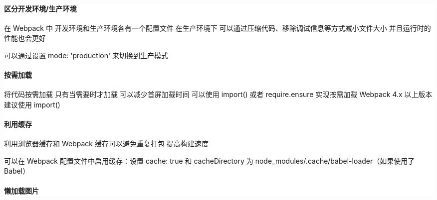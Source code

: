 #### 区分开发环境/生产环境

在 Webpack 中 开发环境和生产环境各有一个配置文件 在生产环境下 可以通过压缩代码、移除调试信息等方式减小文件大小 并且运行时的性能也会更好

可以通过设置 mode: 'production' 来切换到生产模式

#### 按需加载

将代码按需加载 只有当需要时才加载 可以减少首屏加载时间
可以使用 import() 或者 require.ensure 实现按需加载 Webpack 4.x 以上版本建议使用 import()

#### 利用缓存

利用浏览器缓存和 Webpack 缓存可以避免重复打包 提高构建速度

可以在 Webpack 配置文件中启用缓存：设置 cache: true 和 cacheDirectory 为 node_modules/.cache/babel-loader（如果使用了 Babel）

#### 懒加载图片

